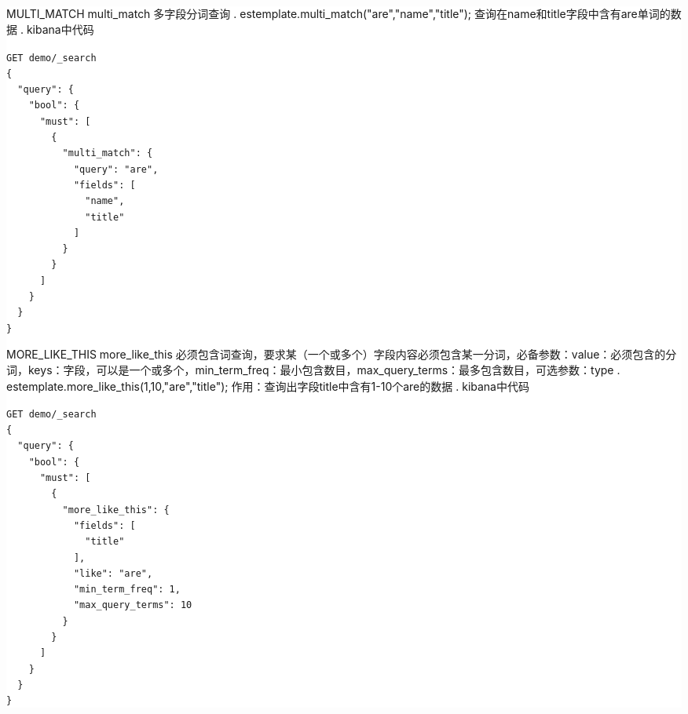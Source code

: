 
MULTI_MATCH
multi_match          多字段分词查询
.
estemplate.multi_match("are","name","title");
查询在name和title字段中含有are单词的数据
.
kibana中代码

~~~~~~~~~~~~~~~~~~~~~~~~~~~~~~~~~
GET demo/_search
{
  "query": {
    "bool": {
      "must": [
        {
          "multi_match": {
            "query": "are",
            "fields": [
              "name",
              "title"
            ]
          }
        }
      ]
    }
  }
}
~~~~~~~~~~~~~~~~~~~~~~~~~~~~~~~~~


MORE_LIKE_THIS
more_like_this      必须包含词查询，要求某（一个或多个）字段内容必须包含某一分词，必备参数：value：必须包含的分词，keys：字段，可以是一个或多个，min_term_freq：最小包含数目，max_query_terms：最多包含数目，可选参数：type
.
estemplate.more_like_this(1,10,"are","title");
作用：查询出字段title中含有1-10个are的数据
.
kibana中代码

~~~~~~~~~~~~~~~~~~~~~~~~~~~~~~~~~
GET demo/_search
{
  "query": {
    "bool": {
      "must": [
        {
          "more_like_this": {
            "fields": [
              "title"
            ],
            "like": "are",
            "min_term_freq": 1,
            "max_query_terms": 10
          }
        }
      ]
    }
  }
}
~~~~~~~~~~~~~~~~~~~~~~~~~~~~~~~~~
